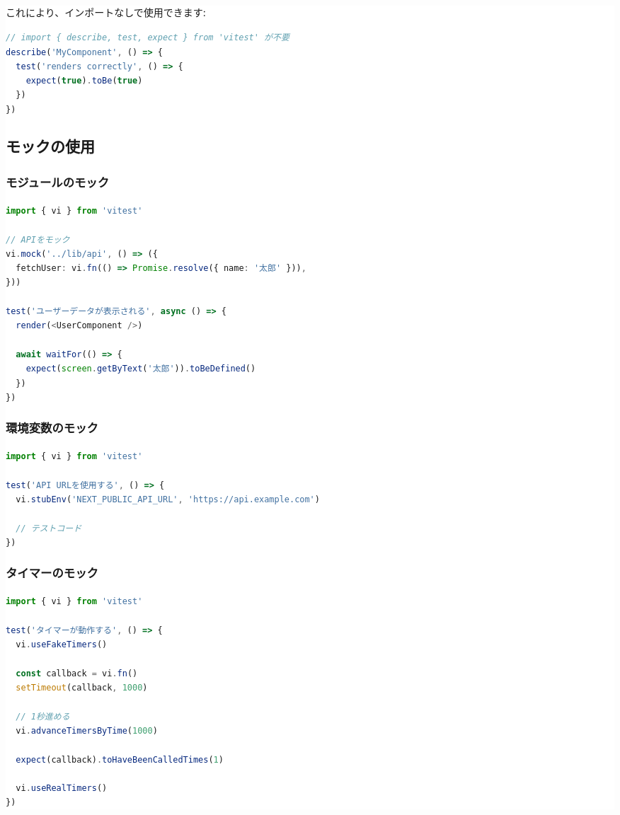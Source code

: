 これにより、インポートなしで使用できます:

```typescript
// import { describe, test, expect } from 'vitest' が不要
describe('MyComponent', () => {
  test('renders correctly', () => {
    expect(true).toBe(true)
  })
})
```

## モックの使用

### モジュールのモック

```typescript
import { vi } from 'vitest'

// APIをモック
vi.mock('../lib/api', () => ({
  fetchUser: vi.fn(() => Promise.resolve({ name: '太郎' })),
}))

test('ユーザーデータが表示される', async () => {
  render(<UserComponent />)

  await waitFor(() => {
    expect(screen.getByText('太郎')).toBeDefined()
  })
})
```

### 環境変数のモック

```typescript
import { vi } from 'vitest'

test('API URLを使用する', () => {
  vi.stubEnv('NEXT_PUBLIC_API_URL', 'https://api.example.com')

  // テストコード
})
```

### タイマーのモック

```typescript
import { vi } from 'vitest'

test('タイマーが動作する', () => {
  vi.useFakeTimers()

  const callback = vi.fn()
  setTimeout(callback, 1000)

  // 1秒進める
  vi.advanceTimersByTime(1000)

  expect(callback).toHaveBeenCalledTimes(1)

  vi.useRealTimers()
})
```
